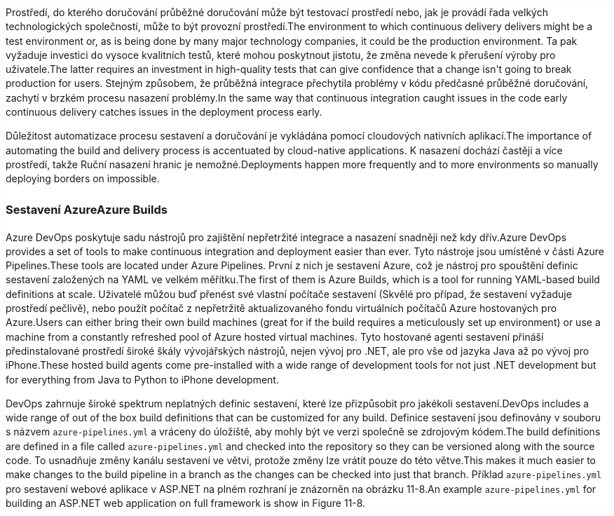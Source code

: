 <span data-ttu-id="7c2bb-306">Prostředí, do kterého doručování průběžné doručování může být testovací prostředí nebo, jak je provádí řada velkých technologických společností, může to být provozní prostředí.</span><span class="sxs-lookup"><span data-stu-id="7c2bb-306">The environment to which continuous delivery delivers might be a test environment or, as is being done by many major technology companies, it could be the production environment.</span></span> <span data-ttu-id="7c2bb-307">Ta pak vyžaduje investici do vysoce kvalitních testů, které mohou poskytnout jistotu, že změna nevede k přerušení výroby pro uživatele.</span><span class="sxs-lookup"><span data-stu-id="7c2bb-307">The latter requires an investment in high-quality tests that can give confidence that a change isn't going to break production for users.</span></span> <span data-ttu-id="7c2bb-308">Stejným způsobem, že průběžná integrace přechytila problémy v kódu předčasné průběžné doručování, zachytí v brzkém procesu nasazení problémy.</span><span class="sxs-lookup"><span data-stu-id="7c2bb-308">In the same way that continuous integration caught issues in the code early continuous delivery catches issues in the deployment process early.</span></span>

<span data-ttu-id="7c2bb-309">Důležitost automatizace procesu sestavení a doručování je vykládána pomocí cloudových nativních aplikací.</span><span class="sxs-lookup"><span data-stu-id="7c2bb-309">The importance of automating the build and delivery process is accentuated by cloud-native applications.</span></span> <span data-ttu-id="7c2bb-310">K nasazení dochází častěji a více prostředí, takže Ruční nasazení hranic je nemožné.</span><span class="sxs-lookup"><span data-stu-id="7c2bb-310">Deployments happen more frequently and to more environments so manually deploying borders on impossible.</span></span>

### <a name="azure-builds"></a><span data-ttu-id="7c2bb-311">Sestavení Azure</span><span class="sxs-lookup"><span data-stu-id="7c2bb-311">Azure Builds</span></span>

<span data-ttu-id="7c2bb-312">Azure DevOps poskytuje sadu nástrojů pro zajištění nepřetržité integrace a nasazení snadněji než kdy dřív.</span><span class="sxs-lookup"><span data-stu-id="7c2bb-312">Azure DevOps provides a set of tools to make continuous integration and deployment easier than ever.</span></span> <span data-ttu-id="7c2bb-313">Tyto nástroje jsou umístěné v části Azure Pipelines.</span><span class="sxs-lookup"><span data-stu-id="7c2bb-313">These tools are located under Azure Pipelines.</span></span> <span data-ttu-id="7c2bb-314">První z nich je sestavení Azure, což je nástroj pro spouštění definic sestavení založených na YAML ve velkém měřítku.</span><span class="sxs-lookup"><span data-stu-id="7c2bb-314">The first of them is Azure Builds, which is a tool for running YAML-based build definitions at scale.</span></span> <span data-ttu-id="7c2bb-315">Uživatelé můžou buď přenést své vlastní počítače sestavení (Skvělé pro případ, že sestavení vyžaduje prostředí pečlivě), nebo použít počítač z nepřetržitě aktualizovaného fondu virtuálních počítačů Azure hostovaných pro Azure.</span><span class="sxs-lookup"><span data-stu-id="7c2bb-315">Users can either bring their own build machines (great for if the build requires a meticulously set up environment) or use a machine from a constantly refreshed pool of Azure hosted virtual machines.</span></span> <span data-ttu-id="7c2bb-316">Tyto hostované agenti sestavení přináší předinstalované prostředí široké škály vývojářských nástrojů, nejen vývoj pro .NET, ale pro vše od jazyka Java až po vývoj pro iPhone.</span><span class="sxs-lookup"><span data-stu-id="7c2bb-316">These hosted build agents come pre-installed with a wide range of development tools for not just .NET development but for everything from Java to Python to iPhone development.</span></span>

<span data-ttu-id="7c2bb-317">DevOps zahrnuje široké spektrum neplatných definic sestavení, které lze přizpůsobit pro jakékoli sestavení.</span><span class="sxs-lookup"><span data-stu-id="7c2bb-317">DevOps includes a wide range of out of the box build definitions that can be customized for any build.</span></span> <span data-ttu-id="7c2bb-318">Definice sestavení jsou definovány v souboru s názvem `azure-pipelines.yml` a vráceny do úložiště, aby mohly být ve verzi společně se zdrojovým kódem.</span><span class="sxs-lookup"><span data-stu-id="7c2bb-318">The build definitions are defined in a file called `azure-pipelines.yml` and checked into the repository so they can be versioned along with the source code.</span></span> <span data-ttu-id="7c2bb-319">To usnadňuje změny kanálu sestavení ve větvi, protože změny lze vrátit pouze do této větve.</span><span class="sxs-lookup"><span data-stu-id="7c2bb-319">This makes it much easier to make changes to the build pipeline in a branch as the changes can be checked into just that branch.</span></span> <span data-ttu-id="7c2bb-320">Příklad `azure-pipelines.yml` pro sestavení webové aplikace v ASP.NET na plném rozhraní je znázorněn na obrázku 11-8.</span><span class="sxs-lookup"><span data-stu-id="7c2bb-320">An example `azure-pipelines.yml` for building an ASP.NET web application on full framework is show in Figure 11-8.</span></span>

